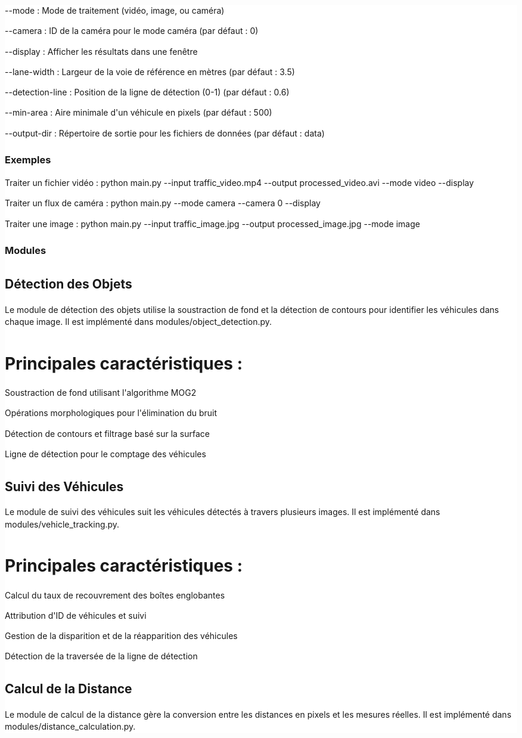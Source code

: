 --mode : Mode de traitement (vidéo, image, ou caméra)

--camera : ID de la caméra pour le mode caméra (par défaut : 0)

--display : Afficher les résultats dans une fenêtre

--lane-width : Largeur de la voie de référence en mètres (par défaut : 3.5)

--detection-line : Position de la ligne de détection (0-1) (par défaut : 0.6)

--min-area : Aire minimale d'un véhicule en pixels (par défaut : 500)

--output-dir : Répertoire de sortie pour les fichiers de données (par défaut : data)

### Exemples
Traiter un fichier vidéo :
python main.py --input traffic_video.mp4 --output processed_video.avi --mode video --display

Traiter un flux de caméra :
python main.py --mode camera --camera 0 --display

Traiter une image :
python main.py --input traffic_image.jpg --output processed_image.jpg --mode image

###     Modules
##  Détection des Objets
Le module de détection des objets utilise la soustraction de fond et la détection de contours pour identifier les véhicules dans chaque image. Il est implémenté dans modules/object_detection.py.

#   Principales caractéristiques :

Soustraction de fond utilisant l'algorithme MOG2

Opérations morphologiques pour l'élimination du bruit

Détection de contours et filtrage basé sur la surface

Ligne de détection pour le comptage des véhicules

##  Suivi des Véhicules
Le module de suivi des véhicules suit les véhicules détectés à travers plusieurs images. Il est implémenté dans modules/vehicle_tracking.py.

#   Principales caractéristiques :

Calcul du taux de recouvrement des boîtes englobantes

Attribution d'ID de véhicules et suivi

Gestion de la disparition et de la réapparition des véhicules

Détection de la traversée de la ligne de détection

##  Calcul de la Distance
Le module de calcul de la distance gère la conversion entre les distances en pixels et les mesures réelles. Il est implémenté dans modules/distance_calculation.py.
